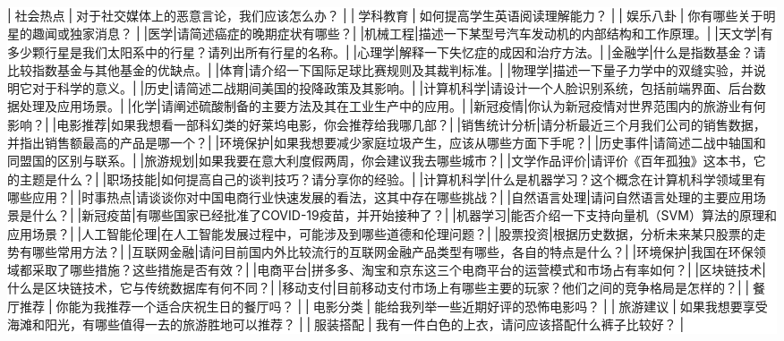 | 社会热点                                    | 对于社交媒体上的恶意言论，我们应该怎么办？                                                                                                                                                                                                                                                                                                                                                                                                                                                                                                                                                                                                                                                                                                                                |
| 学科教育                                    | 如何提高学生英语阅读理解能力？                                                                                                                                                                                                                                                                                                                                                                                                                                                                                                                                                                                                                                                                                                                                          |
| 娱乐八卦                                    | 你有哪些关于明星的趣闻或独家消息？                                                                                                                                                                                                                                                                                                                                                                                                                                                                                                                                                                                                                                                                                                                                        |
|医学|请简述癌症的晚期症状有哪些？|
|机械工程|描述一下某型号汽车发动机的内部结构和工作原理。|
|天文学|有多少颗行星是我们太阳系中的行星？请列出所有行星的名称。|
|心理学|解释一下失忆症的成因和治疗方法。|
|金融学|什么是指数基金？请比较指数基金与其他基金的优缺点。|
|体育|请介绍一下国际足球比赛规则及其裁判标准。|
|物理学|描述一下量子力学中的双缝实验，并说明它对于科学的意义。|
|历史|请简述二战期间美国的投降政策及其影响。|
|计算机科学|请设计一个人脸识别系统，包括前端界面、后台数据处理及应用场景。|
|化学|请阐述硫酸制备的主要方法及其在工业生产中的应用。|
|新冠疫情|你认为新冠疫情对世界范围内的旅游业有何影响？|
|电影推荐|如果我想看一部科幻类的好莱坞电影，你会推荐给我哪几部？|
|销售统计分析|请分析最近三个月我们公司的销售数据，并指出销售额最高的产品是哪一个？|
|环境保护|如果我想要减少家庭垃圾产生，应该从哪些方面下手呢？|
|历史事件|请简述二战中轴国和同盟国的区别与联系。|
|旅游规划|如果我要在意大利度假两周，你会建议我去哪些城市？|
|文学作品评价|请评价《百年孤独》这本书，它的主题是什么？|
|职场技能|如何提高自己的谈判技巧？请分享你的经验。|
|计算机科学|什么是机器学习？这个概念在计算机科学领域里有哪些应用？|
|时事热点|请谈谈你对中国电商行业快速发展的看法，这其中存在哪些挑战？|
|自然语言处理|请问自然语言处理的主要应用场景是什么？|
|新冠疫苗|有哪些国家已经批准了COVID-19疫苗，并开始接种了？|
|机器学习|能否介绍一下支持向量机（SVM）算法的原理和应用场景？|
|人工智能伦理|在人工智能发展过程中，可能涉及到哪些道德和伦理问题？|
|股票投资|根据历史数据，分析未来某只股票的走势有哪些常用方法？|
|互联网金融|请问目前国内外比较流行的互联网金融产品类型有哪些，各自的特点是什么？|
|环境保护|我国在环保领域都采取了哪些措施？这些措施是否有效？|
|电商平台|拼多多、淘宝和京东这三个电商平台的运营模式和市场占有率如何？|
|区块链技术|什么是区块链技术，它与传统数据库有何不同？|
|移动支付|目前移动支付市场上有哪些主要的玩家？他们之间的竞争格局是怎样的？|
| 餐厅推荐 | 你能为我推荐一个适合庆祝生日的餐厅吗？ |
| 电影分类 | 能给我列举一些近期好评的恐怖电影吗？ |
| 旅游建议 | 如果我想要享受海滩和阳光，有哪些值得一去的旅游胜地可以推荐？ |
| 服装搭配 | 我有一件白色的上衣，请问应该搭配什么裤子比较好？ |